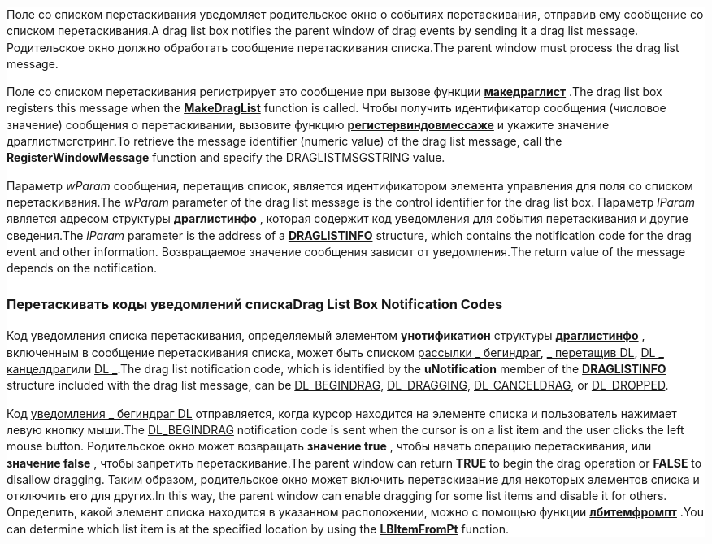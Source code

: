 <span data-ttu-id="f9064-347">Поле со списком перетаскивания уведомляет родительское окно о событиях перетаскивания, отправив ему сообщение со списком перетаскивания.</span><span class="sxs-lookup"><span data-stu-id="f9064-347">A drag list box notifies the parent window of drag events by sending it a drag list message.</span></span> <span data-ttu-id="f9064-348">Родительское окно должно обработать сообщение перетаскивания списка.</span><span class="sxs-lookup"><span data-stu-id="f9064-348">The parent window must process the drag list message.</span></span>

<span data-ttu-id="f9064-349">Поле со списком перетаскивания регистрирует это сообщение при вызове функции [**македраглист**](/windows/desktop/api/Commctrl/nf-commctrl-makedraglist) .</span><span class="sxs-lookup"><span data-stu-id="f9064-349">The drag list box registers this message when the [**MakeDragList**](/windows/desktop/api/Commctrl/nf-commctrl-makedraglist) function is called.</span></span> <span data-ttu-id="f9064-350">Чтобы получить идентификатор сообщения (числовое значение) сообщения о перетаскивании, вызовите функцию [**регистервиндовмессаже**](/windows/desktop/api/winuser/nf-winuser-registerwindowmessagea) и укажите значение драглистмсгстринг.</span><span class="sxs-lookup"><span data-stu-id="f9064-350">To retrieve the message identifier (numeric value) of the drag list message, call the [**RegisterWindowMessage**](/windows/desktop/api/winuser/nf-winuser-registerwindowmessagea) function and specify the DRAGLISTMSGSTRING value.</span></span>

<span data-ttu-id="f9064-351">Параметр *wParam* сообщения, перетащив список, является идентификатором элемента управления для поля со списком перетаскивания.</span><span class="sxs-lookup"><span data-stu-id="f9064-351">The *wParam* parameter of the drag list message is the control identifier for the drag list box.</span></span> <span data-ttu-id="f9064-352">Параметр *lParam* является адресом структуры [**драглистинфо**](/windows/win32/api/commctrl/ns-commctrl-draglistinfo) , которая содержит код уведомления для события перетаскивания и другие сведения.</span><span class="sxs-lookup"><span data-stu-id="f9064-352">The *lParam* parameter is the address of a [**DRAGLISTINFO**](/windows/win32/api/commctrl/ns-commctrl-draglistinfo) structure, which contains the notification code for the drag event and other information.</span></span> <span data-ttu-id="f9064-353">Возвращаемое значение сообщения зависит от уведомления.</span><span class="sxs-lookup"><span data-stu-id="f9064-353">The return value of the message depends on the notification.</span></span>

### <a name="drag-list-box-notification-codes"></a><span data-ttu-id="f9064-354">Перетаскивать коды уведомлений списка</span><span class="sxs-lookup"><span data-stu-id="f9064-354">Drag List Box Notification Codes</span></span>

<span data-ttu-id="f9064-355">Код уведомления списка перетаскивания, определяемый элементом **унотификатион** структуры [**драглистинфо**](/windows/win32/api/commctrl/ns-commctrl-draglistinfo) , включенным в сообщение перетаскивания списка, может быть списком [рассылки \_ бегиндраг](dl-begindrag.md), [ \_ перетащив DL](dl-dragging.md), [DL \_ канцелдраг](dl-canceldrag.md)или [DL \_](dl-dropped.md).</span><span class="sxs-lookup"><span data-stu-id="f9064-355">The drag list notification code, which is identified by the **uNotification** member of the [**DRAGLISTINFO**](/windows/win32/api/commctrl/ns-commctrl-draglistinfo) structure included with the drag list message, can be [DL\_BEGINDRAG](dl-begindrag.md), [DL\_DRAGGING](dl-dragging.md), [DL\_CANCELDRAG](dl-canceldrag.md), or [DL\_DROPPED](dl-dropped.md).</span></span>

<span data-ttu-id="f9064-356">Код [уведомления \_ бегиндраг DL](dl-begindrag.md) отправляется, когда курсор находится на элементе списка и пользователь нажимает левую кнопку мыши.</span><span class="sxs-lookup"><span data-stu-id="f9064-356">The [DL\_BEGINDRAG](dl-begindrag.md) notification code is sent when the cursor is on a list item and the user clicks the left mouse button.</span></span> <span data-ttu-id="f9064-357">Родительское окно может возвращать **значение true** , чтобы начать операцию перетаскивания, или **значение false** , чтобы запретить перетаскивание.</span><span class="sxs-lookup"><span data-stu-id="f9064-357">The parent window can return **TRUE** to begin the drag operation or **FALSE** to disallow dragging.</span></span> <span data-ttu-id="f9064-358">Таким образом, родительское окно может включить перетаскивание для некоторых элементов списка и отключить его для других.</span><span class="sxs-lookup"><span data-stu-id="f9064-358">In this way, the parent window can enable dragging for some list items and disable it for others.</span></span> <span data-ttu-id="f9064-359">Определить, какой элемент списка находится в указанном расположении, можно с помощью функции [**лбитемфромпт**](/windows/desktop/api/Commctrl/nf-commctrl-lbitemfrompt) .</span><span class="sxs-lookup"><span data-stu-id="f9064-359">You can determine which list item is at the specified location by using the [**LBItemFromPt**](/windows/desktop/api/Commctrl/nf-commctrl-lbitemfrompt) function.</span></span>
